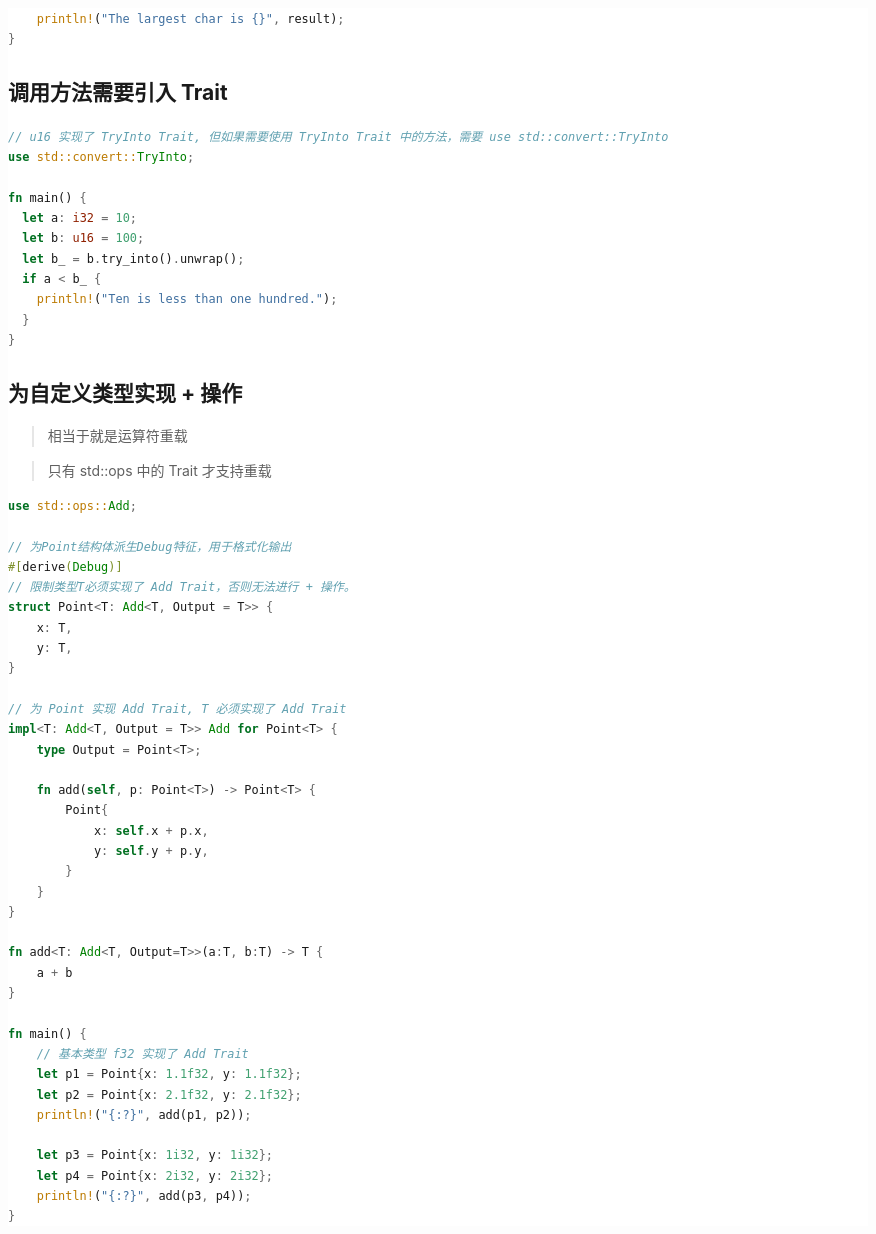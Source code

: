 ```rust
    println!("The largest char is {}", result);
}
```

## 调用方法需要引入 Trait

```rust
// u16 实现了 TryInto Trait, 但如果需要使用 TryInto Trait 中的方法，需要 use std::convert::TryInto
use std::convert::TryInto;

fn main() {
  let a: i32 = 10;
  let b: u16 = 100;
  let b_ = b.try_into().unwrap();
  if a < b_ {
    println!("Ten is less than one hundred.");
  }
}
```

## 为自定义类型实现 + 操作

> 相当于就是运算符重载

> 只有 std::ops 中的 Trait 才支持重载

```rust
use std::ops::Add;

// 为Point结构体派生Debug特征，用于格式化输出
#[derive(Debug)]
// 限制类型T必须实现了 Add Trait，否则无法进行 + 操作。
struct Point<T: Add<T, Output = T>> {
    x: T,
    y: T,
}

// 为 Point 实现 Add Trait, T 必须实现了 Add Trait
impl<T: Add<T, Output = T>> Add for Point<T> {
    type Output = Point<T>;

    fn add(self, p: Point<T>) -> Point<T> {
        Point{
            x: self.x + p.x,
            y: self.y + p.y,
        }
    }
}

fn add<T: Add<T, Output=T>>(a:T, b:T) -> T {
    a + b
}

fn main() {
    // 基本类型 f32 实现了 Add Trait
    let p1 = Point{x: 1.1f32, y: 1.1f32};
    let p2 = Point{x: 2.1f32, y: 2.1f32};
    println!("{:?}", add(p1, p2));

    let p3 = Point{x: 1i32, y: 1i32};
    let p4 = Point{x: 2i32, y: 2i32};
    println!("{:?}", add(p3, p4));
}
```
